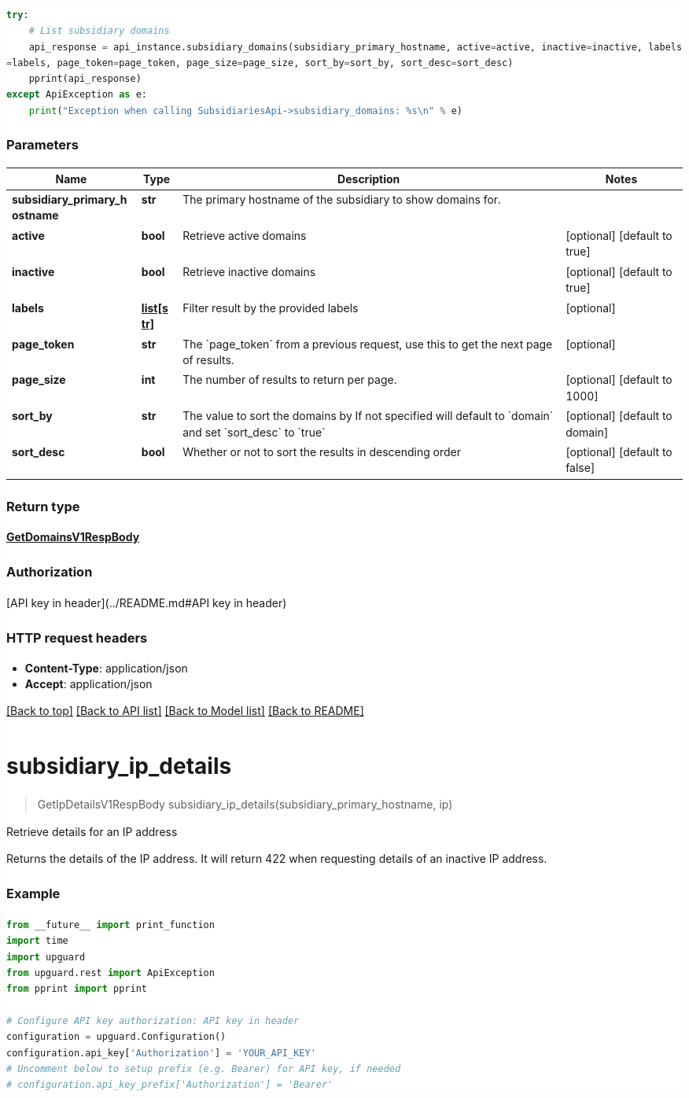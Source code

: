 ```python
try:
    # List subsidiary domains
    api_response = api_instance.subsidiary_domains(subsidiary_primary_hostname, active=active, inactive=inactive, labels=labels, page_token=page_token, page_size=page_size, sort_by=sort_by, sort_desc=sort_desc)
    pprint(api_response)
except ApiException as e:
    print("Exception when calling SubsidiariesApi->subsidiary_domains: %s\n" % e)
```

### Parameters

Name | Type | Description  | Notes
------------- | ------------- | ------------- | -------------
 **subsidiary_primary_hostname** | **str**| The primary hostname of the subsidiary to show domains for. | 
 **active** | **bool**| Retrieve active domains | [optional] [default to true]
 **inactive** | **bool**| Retrieve inactive domains | [optional] [default to true]
 **labels** | [**list[str]**](str.md)| Filter result by the provided labels | [optional] 
 **page_token** | **str**| The &#x60;page_token&#x60; from a previous request, use this to get the next page of results. | [optional] 
 **page_size** | **int**| The number of results to return per page. | [optional] [default to 1000]
 **sort_by** | **str**| The value to sort the domains by  If not specified will default to &#x60;domain&#x60; and set &#x60;sort_desc&#x60; to &#x60;true&#x60; | [optional] [default to domain]
 **sort_desc** | **bool**| Whether or not to sort the results in descending order | [optional] [default to false]

### Return type

[**GetDomainsV1RespBody**](GetDomainsV1RespBody.md)

### Authorization

[API key in header](../README.md#API key in header)

### HTTP request headers

 - **Content-Type**: application/json
 - **Accept**: application/json

[[Back to top]](#) [[Back to API list]](../README.md#documentation-for-api-endpoints) [[Back to Model list]](../README.md#documentation-for-models) [[Back to README]](../README.md)

# **subsidiary_ip_details**
> GetIpDetailsV1RespBody subsidiary_ip_details(subsidiary_primary_hostname, ip)

Retrieve details for an IP address

Returns the details of the IP address. It will return 422 when requesting details of an inactive IP address.

### Example
```python
from __future__ import print_function
import time
import upguard
from upguard.rest import ApiException
from pprint import pprint

# Configure API key authorization: API key in header
configuration = upguard.Configuration()
configuration.api_key['Authorization'] = 'YOUR_API_KEY'
# Uncomment below to setup prefix (e.g. Bearer) for API key, if needed
# configuration.api_key_prefix['Authorization'] = 'Bearer'
```